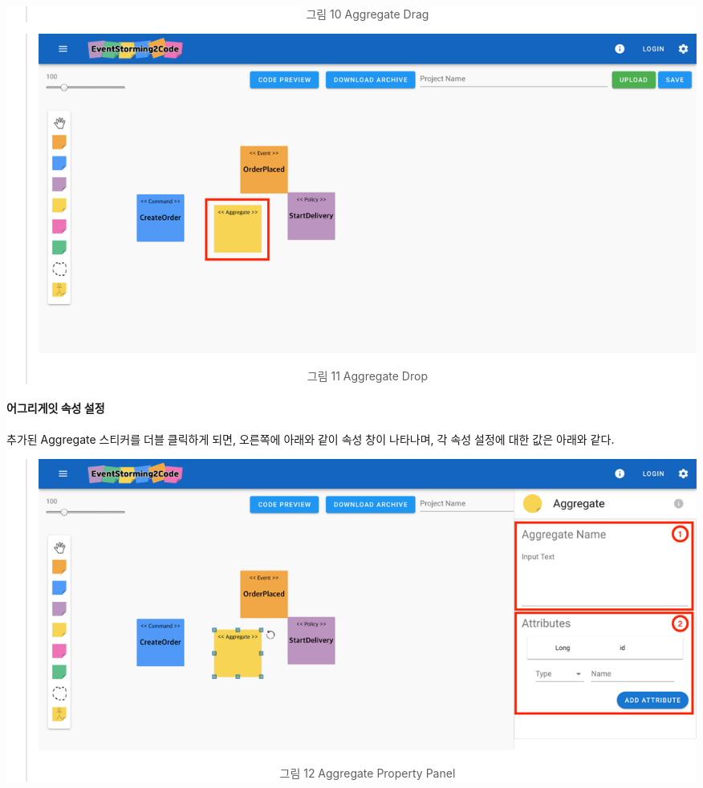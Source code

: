 > <p align="center"> 그림 10 Aggregate Drag</p>

> ![](../../src/img/image42.png)
> <p align="center">그림 11 Aggregate Drop</p>

#### 어그리게잇 속성 설정

추가된 Aggregate 스티커를 더블 클릭하게 되면, 오른쪽에 아래와 같이 속성 창이 나타나며, 각 속성 설정에 대한 값은
아래와 같다.

> ![](../../src/img/image43.png)
> <p align="center">그림 12 Aggregate Property Panel</p>
